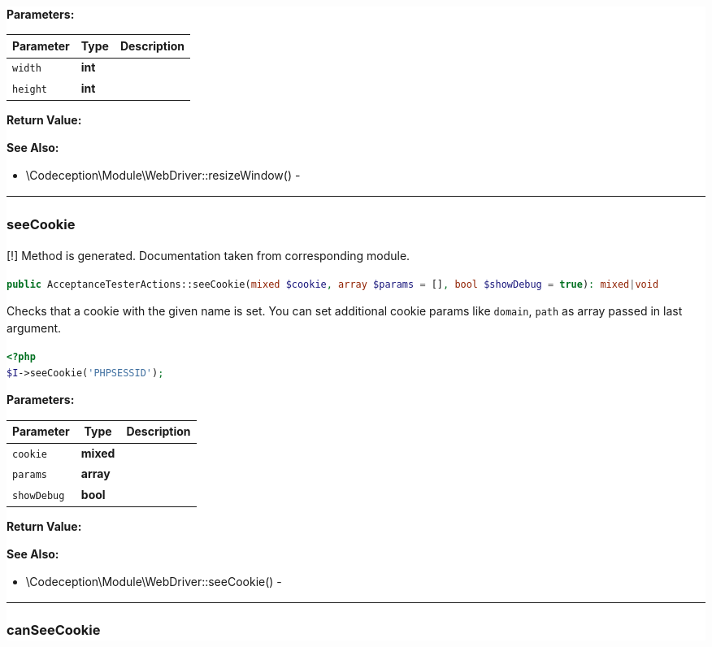 **Parameters:**

| Parameter | Type | Description |
|-----------|------|-------------|
| `width` | **int** |  |
| `height` | **int** |  |


**Return Value:**




**See Also:**

* \Codeception\Module\WebDriver::resizeWindow() - 

---
### seeCookie

[!] Method is generated. Documentation taken from corresponding module.

```php
public AcceptanceTesterActions::seeCookie(mixed $cookie, array $params = [], bool $showDebug = true): mixed|void
```

Checks that a cookie with the given name is set.
You can set additional cookie params like `domain`, `path` as array passed in last argument.

```php
<?php
$I->seeCookie('PHPSESSID');
```






**Parameters:**

| Parameter | Type | Description |
|-----------|------|-------------|
| `cookie` | **mixed** |  |
| `params` | **array** |  |
| `showDebug` | **bool** |  |


**Return Value:**




**See Also:**

* \Codeception\Module\WebDriver::seeCookie() - 

---
### canSeeCookie
